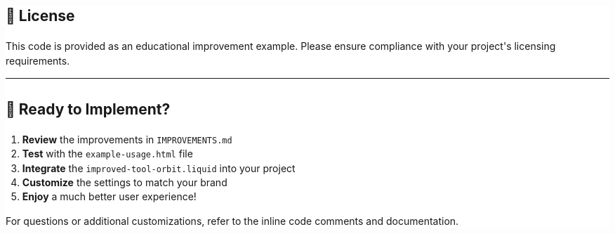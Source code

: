 ## 📄 License

This code is provided as an educational improvement example. Please ensure compliance with your project's licensing requirements.

---

## 🎉 Ready to Implement?

1. **Review** the improvements in `IMPROVEMENTS.md`
2. **Test** with the `example-usage.html` file
3. **Integrate** the `improved-tool-orbit.liquid` into your project
4. **Customize** the settings to match your brand
5. **Enjoy** a much better user experience!

For questions or additional customizations, refer to the inline code comments and documentation.